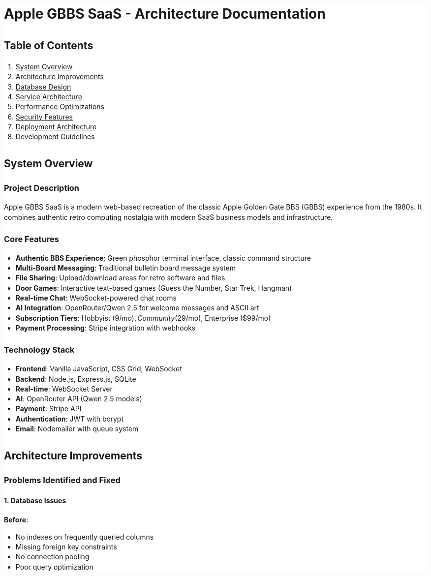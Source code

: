 # Apple GBBS SaaS - Architecture Documentation

## Table of Contents
1. [System Overview](#system-overview)
2. [Architecture Improvements](#architecture-improvements)
3. [Database Design](#database-design)
4. [Service Architecture](#service-architecture)
5. [Performance Optimizations](#performance-optimizations)
6. [Security Features](#security-features)
7. [Deployment Architecture](#deployment-architecture)
8. [Development Guidelines](#development-guidelines)

## System Overview

### Project Description
Apple GBBS SaaS is a modern web-based recreation of the classic Apple Golden Gate BBS (GBBS) experience from the 1980s. It combines authentic retro computing nostalgia with modern SaaS business models and infrastructure.

### Core Features
- **Authentic BBS Experience**: Green phosphor terminal interface, classic command structure
- **Multi-Board Messaging**: Traditional bulletin board message system
- **File Sharing**: Upload/download areas for retro software and files
- **Door Games**: Interactive text-based games (Guess the Number, Star Trek, Hangman)
- **Real-time Chat**: WebSocket-powered chat rooms
- **AI Integration**: OpenRouter/Qwen 2.5 for welcome messages and ASCII art
- **Subscription Tiers**: Hobbyist ($9/mo), Community ($29/mo), Enterprise ($99/mo)
- **Payment Processing**: Stripe integration with webhooks

### Technology Stack
- **Frontend**: Vanilla JavaScript, CSS Grid, WebSocket
- **Backend**: Node.js, Express.js, SQLite
- **Real-time**: WebSocket Server
- **AI**: OpenRouter API (Qwen 2.5 models)
- **Payment**: Stripe API
- **Authentication**: JWT with bcrypt
- **Email**: Nodemailer with queue system

## Architecture Improvements

### Problems Identified and Fixed

#### 1. Database Issues
**Before**: 
- No indexes on frequently queried columns
- Missing foreign key constraints
- No connection pooling
- Poor query optimization
